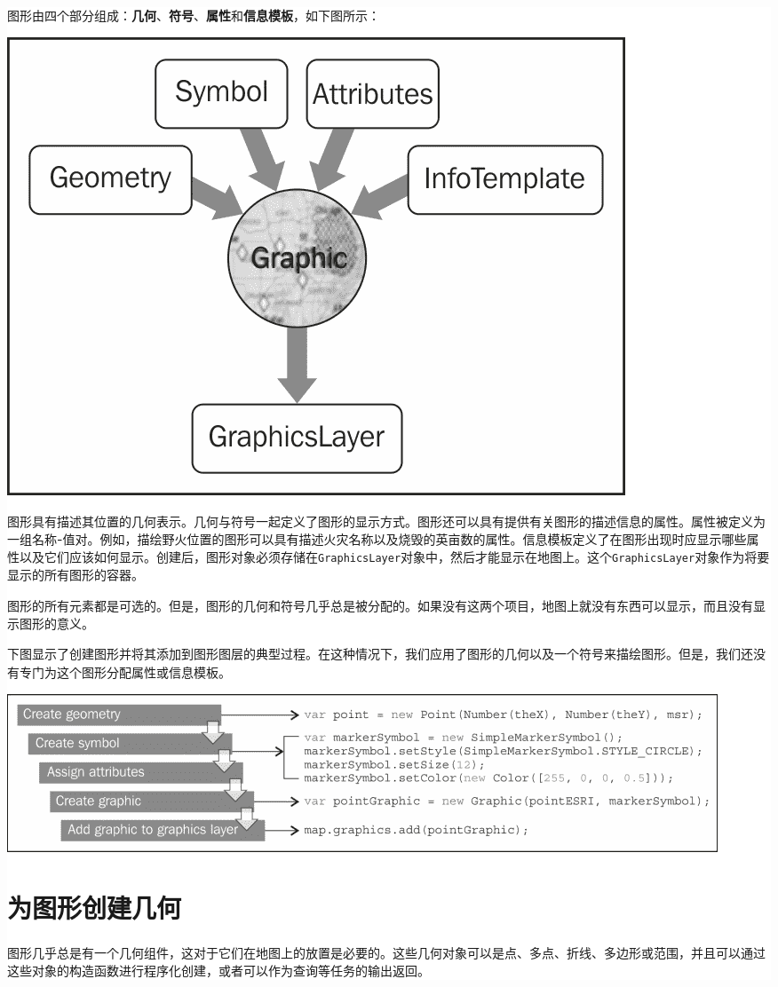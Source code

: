 图形由四个部分组成：**几何**、**符号**、**属性**和**信息模板**，如下图所示：

![图形的四个部分](img/7965_03_02.jpg)

图形具有描述其位置的几何表示。几何与符号一起定义了图形的显示方式。图形还可以具有提供有关图形的描述信息的属性。属性被定义为一组名称-值对。例如，描绘野火位置的图形可以具有描述火灾名称以及烧毁的英亩数的属性。信息模板定义了在图形出现时应显示哪些属性以及它们应该如何显示。创建后，图形对象必须存储在`GraphicsLayer`对象中，然后才能显示在地图上。这个`GraphicsLayer`对象作为将要显示的所有图形的容器。

图形的所有元素都是可选的。但是，图形的几何和符号几乎总是被分配的。如果没有这两个项目，地图上就没有东西可以显示，而且没有显示图形的意义。

下图显示了创建图形并将其添加到图形图层的典型过程。在这种情况下，我们应用了图形的几何以及一个符号来描绘图形。但是，我们还没有专门为这个图形分配属性或信息模板。

![图形的四个部分](img/7965_03_03.jpg)

# 为图形创建几何

图形几乎总是有一个几何组件，这对于它们在地图上的放置是必要的。这些几何对象可以是点、多点、折线、多边形或范围，并且可以通过这些对象的构造函数进行程序化创建，或者可以作为查询等任务的输出返回。
